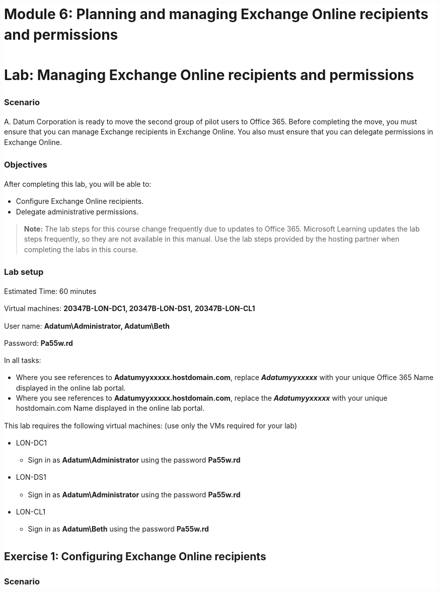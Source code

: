 # Module 6: Planning and managing Exchange Online recipients and permissions
# Lab: Managing Exchange Online recipients and permissions
  
### Scenario
  
A. Datum Corporation is ready to move the second group of pilot users to Office 365. Before completing the move, you must ensure that you can manage Exchange recipients in Exchange Online. You also must ensure that you can delegate permissions in Exchange Online.


### Objectives
  
After completing this lab, you will be able to: 

- Configure Exchange Online recipients.
- Delegate administrative permissions.

>  **Note:** The lab steps for this course change frequently due to updates to Office 365. Microsoft Learning updates the lab steps frequently, so they are not available in this manual. Use the lab steps provided by the hosting partner when completing the labs in this course.

### Lab setup
  
Estimated Time: 60 minutes

Virtual machines:  **20347B-LON-DC1, 20347B-LON-DS1,** **20347B-LON-CL1**

User name:  **Adatum\\Administrator, Adatum\\Beth**

Password:  **Pa55w.rd**

In all tasks:
- Where you see references to  **Adatumyyxxxxx.hostdomain.com**, replace **_Adatumyyxxxxx_** with your unique Office 365 Name displayed in the online lab portal.
- Where you see references to  **Adatumyyxxxxx.hostdomain.com**, replace the **_Adatumyyxxxxx_** with your unique hostdomain.com Name displayed in the online lab portal.


This lab requires the following virtual machines: (use only the VMs required for your lab)

- LON-DC1
  - Sign in as  **Adatum\\Administrator** using the password **Pa55w.rd**

- LON-DS1
  - Sign in as  **Adatum\\Administrator** using the password **Pa55w.rd**

- LON-CL1
  - Sign in as  **Adatum\\Beth** using the password **Pa55w.rd**



## Exercise 1: Configuring Exchange Online recipients
  
### Scenario
  